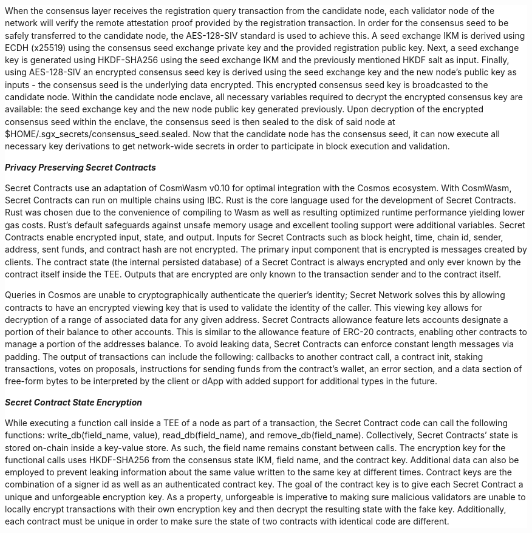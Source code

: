 When the consensus layer receives the registration query transaction from the candidate node, each validator node of the network will verify the remote attestation proof provided by the registration transaction. In order for the consensus seed to be safely transferred to the candidate node, the AES-128-SIV standard is used to achieve this. A seed exchange IKM is derived using ECDH (x25519) using the consensus seed exchange private key and the provided registration public key. Next, a seed exchange key is generated using HKDF-SHA256 using the seed exchange IKM and the previously mentioned HKDF salt as input. Finally, using AES-128-SIV an encrypted consensus seed key is derived using the seed exchange key and the new node’s public key as inputs - the consensus seed is the underlying data encrypted. This encrypted consensus seed key is broadcasted to the candidate node. Within the candidate node enclave, all necessary variables required to decrypt the encrypted consensus key are available: the seed exchange key and the new node public key generated previously. Upon decryption of the encrypted consensus seed within the enclave, the consensus seed is then sealed to the disk of said node at $HOME/.sgx_secrets/consensus_seed.sealed. Now that the candidate node has the consensus seed, it can now execute all necessary key derivations to get network-wide secrets in order to participate in block execution and validation. 

***Privacy Preserving Secret Contracts***

Secret Contracts use an adaptation of CosmWasm v0.10 for optimal integration with the Cosmos ecosystem. With CosmWasm, Secret Contracts can run on multiple chains using IBC. Rust is the core language used for the development of Secret Contracts. Rust was chosen due to the convenience of compiling to Wasm as well as resulting optimized runtime performance yielding lower gas costs. Rust’s default safeguards against unsafe memory usage and excellent tooling support were additional variables. Secret Contracts enable encrypted input, state, and output. Inputs for Secret Contracts such as block height, time, chain id, sender, address, sent funds, and contract hash are not encrypted. The primary input component that is encrypted is messages created by clients. The contract state (the internal persisted database) of a Secret Contract is always encrypted and only ever known by the contract itself inside the TEE. Outputs that are encrypted are only known to the transaction sender and to the contract itself. 

Queries in Cosmos are unable to cryptographically authenticate the querier’s identity; Secret Network solves this by allowing contracts to have an encrypted viewing key that is used to validate the identity of the caller. This viewing key allows for decryption of a range of associated data for any given address. Secret Contracts allowance feature lets accounts designate a portion of their balance to other accounts. This is similar to the allowance feature of ERC-20 contracts, enabling other contracts to manage a portion of the addresses balance. To avoid leaking data, Secret Contracts can enforce constant length messages via padding. The output of transactions can include the following: callbacks to another contract call, a contract init, staking transactions, votes on proposals, instructions for sending funds from the contract’s wallet, an error section, and a data section of free-form bytes to be interpreted by the client or dApp with added support for additional types in the future. 

***Secret Contract State Encryption***

While executing a function call inside a TEE of a node as part of a transaction, the Secret Contract code can call the following functions: write_db(field_name, value), read_db(field_name), and remove_db(field_name). Collectively, Secret Contracts’ state is stored on-chain inside a key-value store. As such, the field name remains constant between calls. The encryption key for the functional calls uses HKDF-SHA256 from the consensus state IKM, field name, and the contract key. Additional data can also be employed to prevent leaking information about the same value written to the same key at different times. Contract keys are the combination of a signer id as well as an authenticated contract key. The goal of the contract key is to give each Secret Contract a unique and unforgeable encryption key. As a property, unforgeable is imperative to making sure malicious validators are unable to locally encrypt transactions with their own encryption key and then decrypt the resulting state with the fake key. Additionally, each contract must be unique in order to make sure the state of two contracts with identical code are different. 
